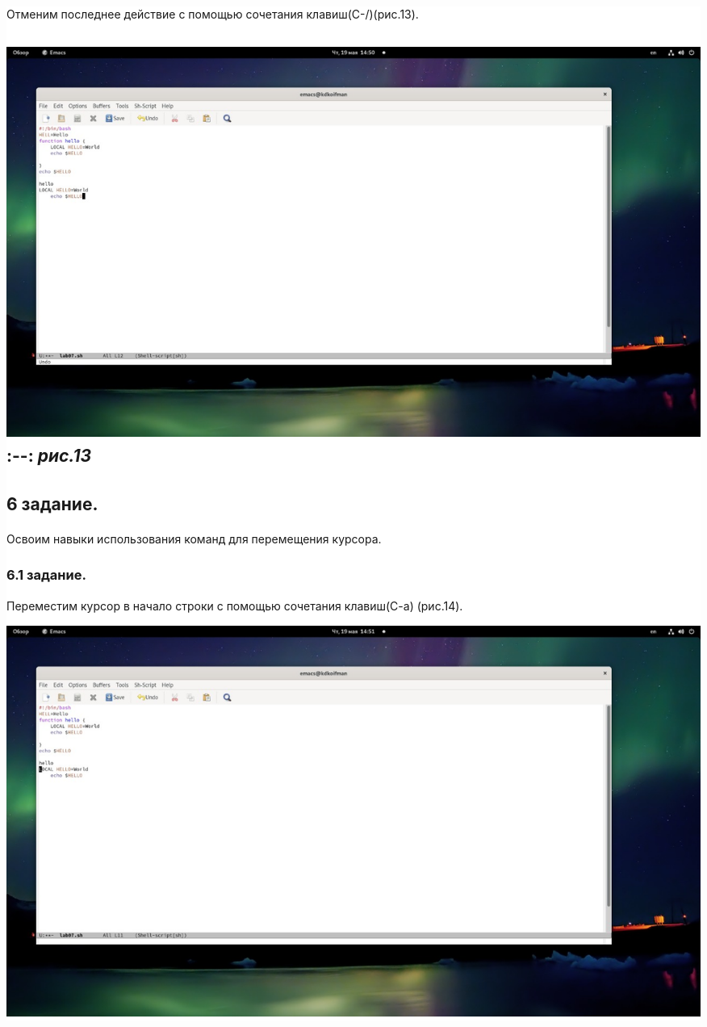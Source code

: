 Отменим последнее действие с помощью сочетания клавиш(C-/)(рис.13).

![pic](https://raw.githubusercontent.com/KirillKoifman/study_2021-2022_os-intro/master/LABS/LAB-9/Screenshots/5-7.jpeg)
:--:
*рис.13*
---
## **6 задание.**
Освоим навыки использования команд для перемещения курсора.
### **6.1 задание.**
Переместим курсор в начало строки с помощью сочетания клавиш(C-a)
(рис.14).

![pic](https://raw.githubusercontent.com/KirillKoifman/study_2021-2022_os-intro/master/LABS/LAB-9/Screenshots/6-1.jpeg)